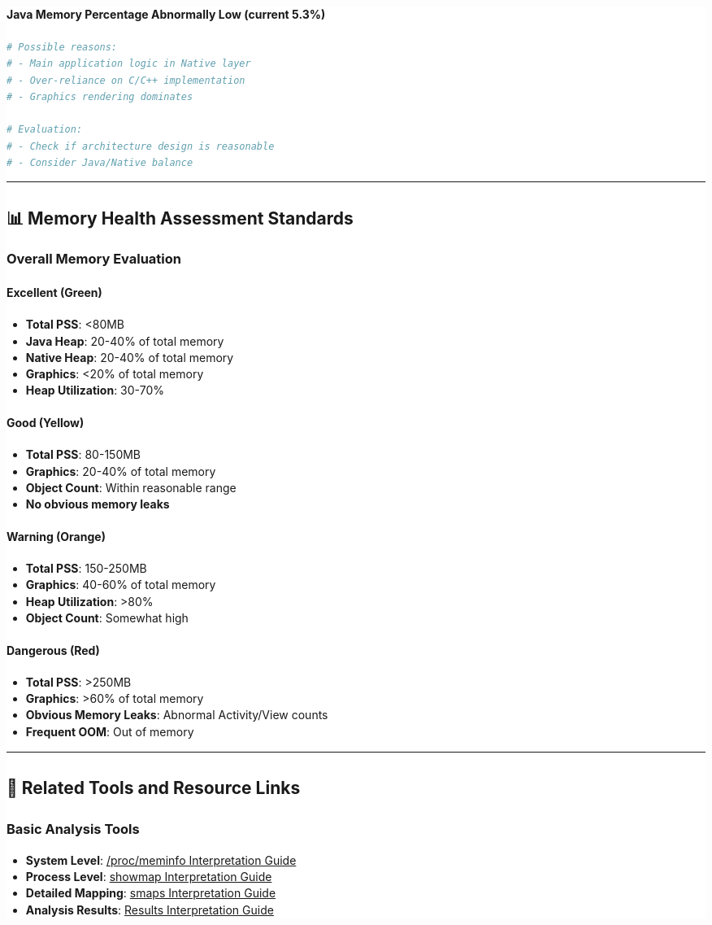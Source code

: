 #### Java Memory Percentage Abnormally Low (current 5.3%)
```bash
# Possible reasons:
# - Main application logic in Native layer
# - Over-reliance on C/C++ implementation
# - Graphics rendering dominates

# Evaluation:
# - Check if architecture design is reasonable
# - Consider Java/Native balance
```

---

## 📊 Memory Health Assessment Standards

### Overall Memory Evaluation

#### Excellent (Green)
- **Total PSS**: <80MB
- **Java Heap**: 20-40% of total memory
- **Native Heap**: 20-40% of total memory
- **Graphics**: <20% of total memory
- **Heap Utilization**: 30-70%

#### Good (Yellow)  
- **Total PSS**: 80-150MB
- **Graphics**: 20-40% of total memory
- **Object Count**: Within reasonable range
- **No obvious memory leaks**

#### Warning (Orange)
- **Total PSS**: 150-250MB
- **Graphics**: 40-60% of total memory
- **Heap Utilization**: >80%
- **Object Count**: Somewhat high

#### Dangerous (Red)
- **Total PSS**: >250MB
- **Graphics**: >60% of total memory
- **Obvious Memory Leaks**: Abnormal Activity/View counts
- **Frequent OOM**: Out of memory

---

## 🔗 Related Tools and Resource Links

### Basic Analysis Tools
- **System Level**: [/proc/meminfo Interpretation Guide](./proc_meminfo_interpretation_guide.md)
- **Process Level**: [showmap Interpretation Guide](./showmap_interpretation_guide.md)
- **Detailed Mapping**: [smaps Interpretation Guide](./smaps_interpretation_guide.md)
- **Analysis Results**: [Results Interpretation Guide](./analysis_results_interpretation_guide.md)
